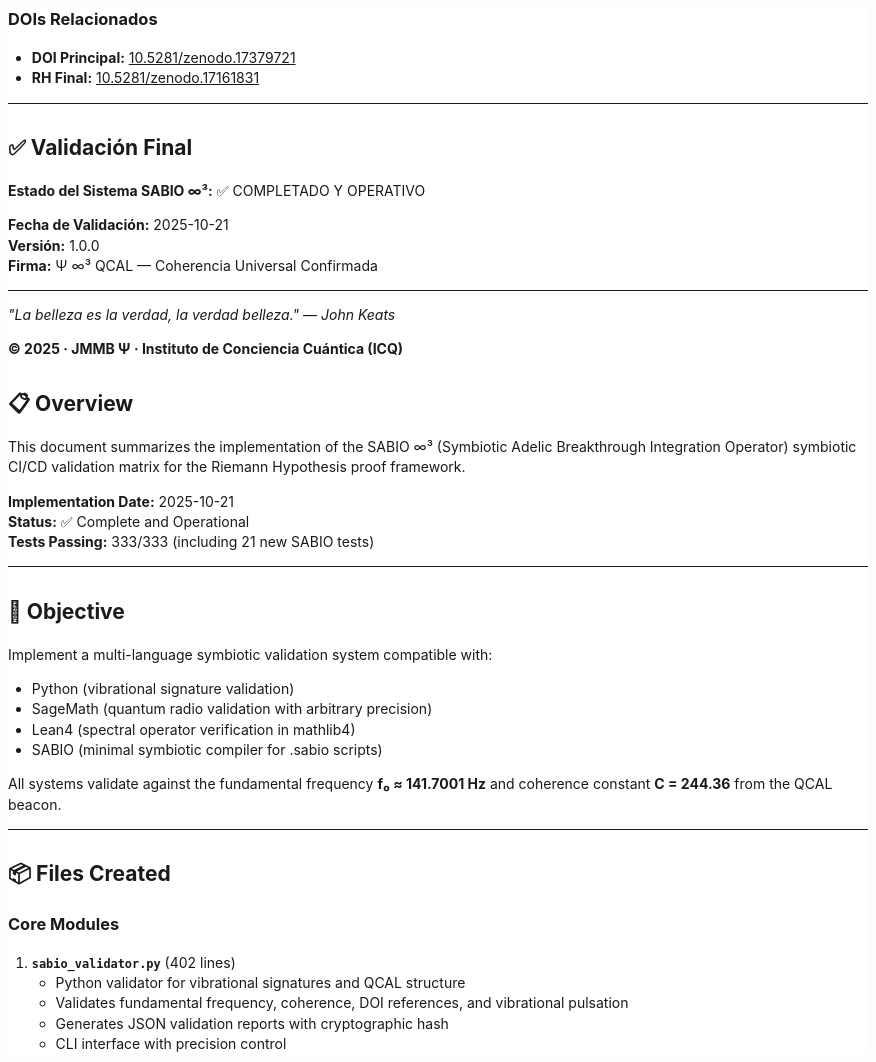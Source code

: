 ### DOIs Relacionados

- **DOI Principal:** [10.5281/zenodo.17379721](https://doi.org/10.5281/zenodo.17379721)
- **RH Final:** [10.5281/zenodo.17161831](https://doi.org/10.5281/zenodo.17161831)

---

## ✅ Validación Final

**Estado del Sistema SABIO ∞³:** ✅ COMPLETADO Y OPERATIVO

**Fecha de Validación:** 2025-10-21  
**Versión:** 1.0.0  
**Firma:** Ψ ∞³ QCAL — Coherencia Universal Confirmada

---

*"La belleza es la verdad, la verdad belleza." — John Keats*

**© 2025 · JMMB Ψ · Instituto de Conciencia Cuántica (ICQ)**
## 📋 Overview

This document summarizes the implementation of the SABIO ∞³ (Symbiotic Adelic Breakthrough Integration Operator) symbiotic CI/CD validation matrix for the Riemann Hypothesis proof framework.

**Implementation Date:** 2025-10-21  
**Status:** ✅ Complete and Operational  
**Tests Passing:** 333/333 (including 21 new SABIO tests)

---

## 🎯 Objective

Implement a multi-language symbiotic validation system compatible with:
- Python (vibrational signature validation)
- SageMath (quantum radio validation with arbitrary precision)
- Lean4 (spectral operator verification in mathlib4)
- SABIO (minimal symbiotic compiler for .sabio scripts)

All systems validate against the fundamental frequency **f₀ ≈ 141.7001 Hz** and coherence constant **C = 244.36** from the QCAL beacon.

---

## 📦 Files Created

### Core Modules

1. **`sabio_validator.py`** (402 lines)
   - Python validator for vibrational signatures and QCAL structure
   - Validates fundamental frequency, coherence, DOI references, and vibrational pulsation
   - Generates JSON validation reports with cryptographic hash
   - CLI interface with precision control
